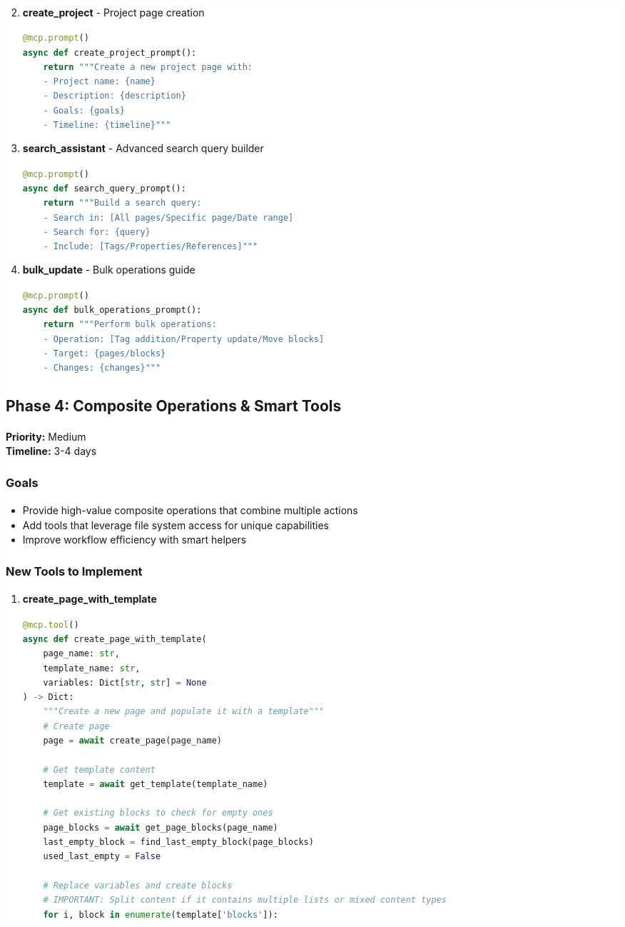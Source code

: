 2. **create_project** - Project page creation
   ```python
   @mcp.prompt()
   async def create_project_prompt():
       return """Create a new project page with:
       - Project name: {name}
       - Description: {description}
       - Goals: {goals}
       - Timeline: {timeline}"""
   ```

3. **search_assistant** - Advanced search query builder
   ```python
   @mcp.prompt()
   async def search_query_prompt():
       return """Build a search query:
       - Search in: [All pages/Specific page/Date range]
       - Search for: {query}
       - Include: [Tags/Properties/References]"""
   ```

4. **bulk_update** - Bulk operations guide
   ```python
   @mcp.prompt()
   async def bulk_operations_prompt():
       return """Perform bulk operations:
       - Operation: [Tag addition/Property update/Move blocks]
       - Target: {pages/blocks}
       - Changes: {changes}"""
   ```

## Phase 4: Composite Operations & Smart Tools
**Priority:** Medium  
**Timeline:** 3-4 days

### Goals
- Provide high-value composite operations that combine multiple actions
- Add tools that leverage file system access for unique capabilities
- Improve workflow efficiency with smart helpers

### New Tools to Implement

1. **create_page_with_template**
   ```python
   @mcp.tool()
   async def create_page_with_template(
       page_name: str, 
       template_name: str,
       variables: Dict[str, str] = None
   ) -> Dict:
       """Create a new page and populate it with a template"""
       # Create page
       page = await create_page(page_name)
       
       # Get template content
       template = await get_template(template_name)
       
       # Get existing blocks to check for empty ones
       page_blocks = await get_page_blocks(page_name)
       last_empty_block = find_last_empty_block(page_blocks)
       used_last_empty = False
       
       # Replace variables and create blocks
       # IMPORTANT: Split content if it contains multiple lists or mixed content types
       for i, block in enumerate(template['blocks']):
   ```